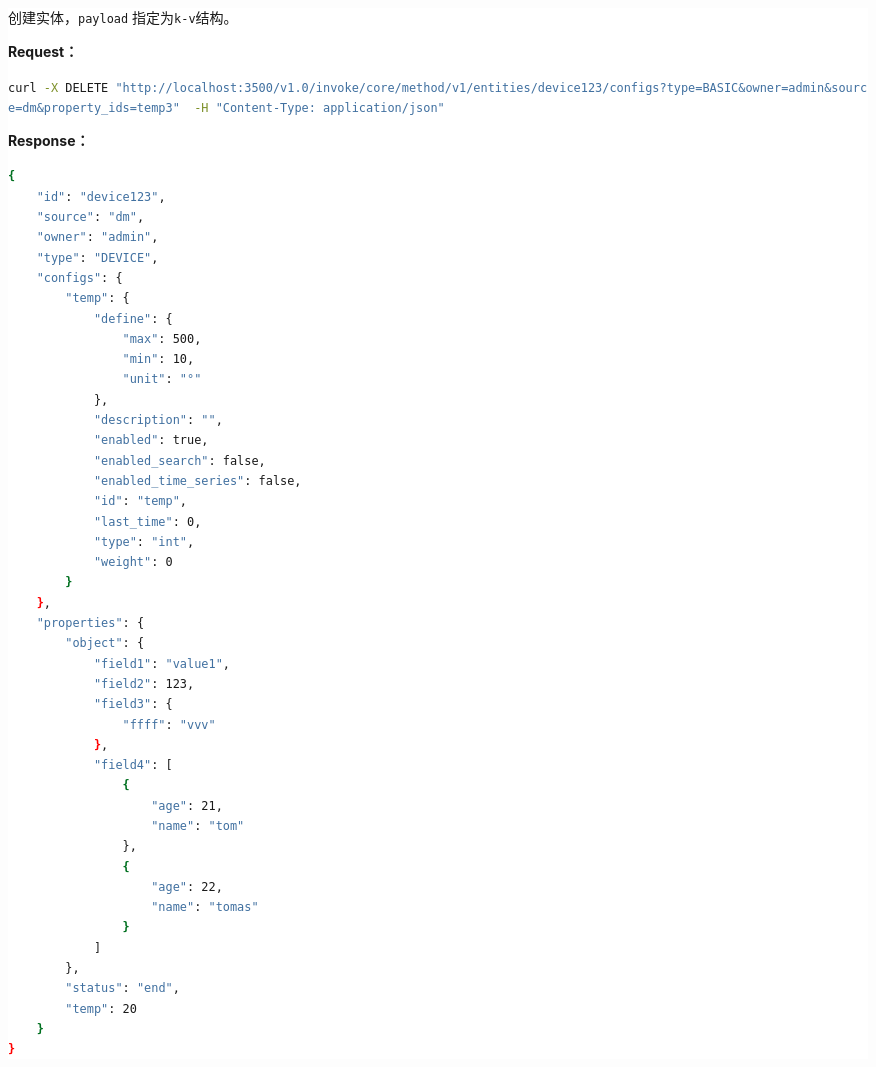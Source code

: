 创建实体，`payload` 指定为`k-v`结构。

**Request：**

```bash
curl -X DELETE "http://localhost:3500/v1.0/invoke/core/method/v1/entities/device123/configs?type=BASIC&owner=admin&source=dm&property_ids=temp3"  -H "Content-Type: application/json" 
```

**Response：**

```bash
{
    "id": "device123",
    "source": "dm",
    "owner": "admin",
    "type": "DEVICE",
    "configs": {
        "temp": {
            "define": {
                "max": 500,
                "min": 10,
                "unit": "°"
            },
            "description": "",
            "enabled": true,
            "enabled_search": false,
            "enabled_time_series": false,
            "id": "temp",
            "last_time": 0,
            "type": "int",
            "weight": 0
        }
    },
    "properties": {
        "object": {
            "field1": "value1",
            "field2": 123,
            "field3": {
                "ffff": "vvv"
            },
            "field4": [
                {
                    "age": 21,
                    "name": "tom"
                },
                {
                    "age": 22,
                    "name": "tomas"
                }
            ]
        },
        "status": "end",
        "temp": 20
    }
}
```
